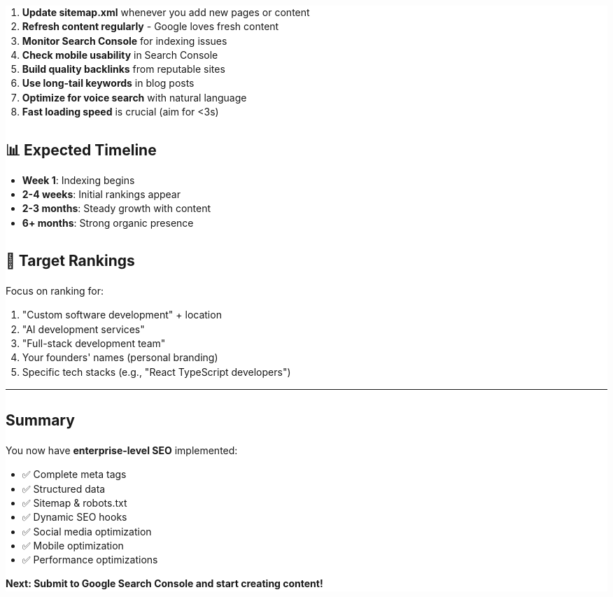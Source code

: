 1. **Update sitemap.xml** whenever you add new pages or content
2. **Refresh content regularly** - Google loves fresh content
3. **Monitor Search Console** for indexing issues
4. **Check mobile usability** in Search Console
5. **Build quality backlinks** from reputable sites
6. **Use long-tail keywords** in blog posts
7. **Optimize for voice search** with natural language
8. **Fast loading speed** is crucial (aim for <3s)

## 📊 Expected Timeline

- **Week 1**: Indexing begins
- **2-4 weeks**: Initial rankings appear
- **2-3 months**: Steady growth with content
- **6+ months**: Strong organic presence

## 🎯 Target Rankings

Focus on ranking for:
1. "Custom software development" + location
2. "AI development services"
3. "Full-stack development team"
4. Your founders' names (personal branding)
5. Specific tech stacks (e.g., "React TypeScript developers")

---

## Summary

You now have **enterprise-level SEO** implemented:
- ✅ Complete meta tags
- ✅ Structured data
- ✅ Sitemap & robots.txt
- ✅ Dynamic SEO hooks
- ✅ Social media optimization
- ✅ Mobile optimization
- ✅ Performance optimizations

**Next: Submit to Google Search Console and start creating content!**
